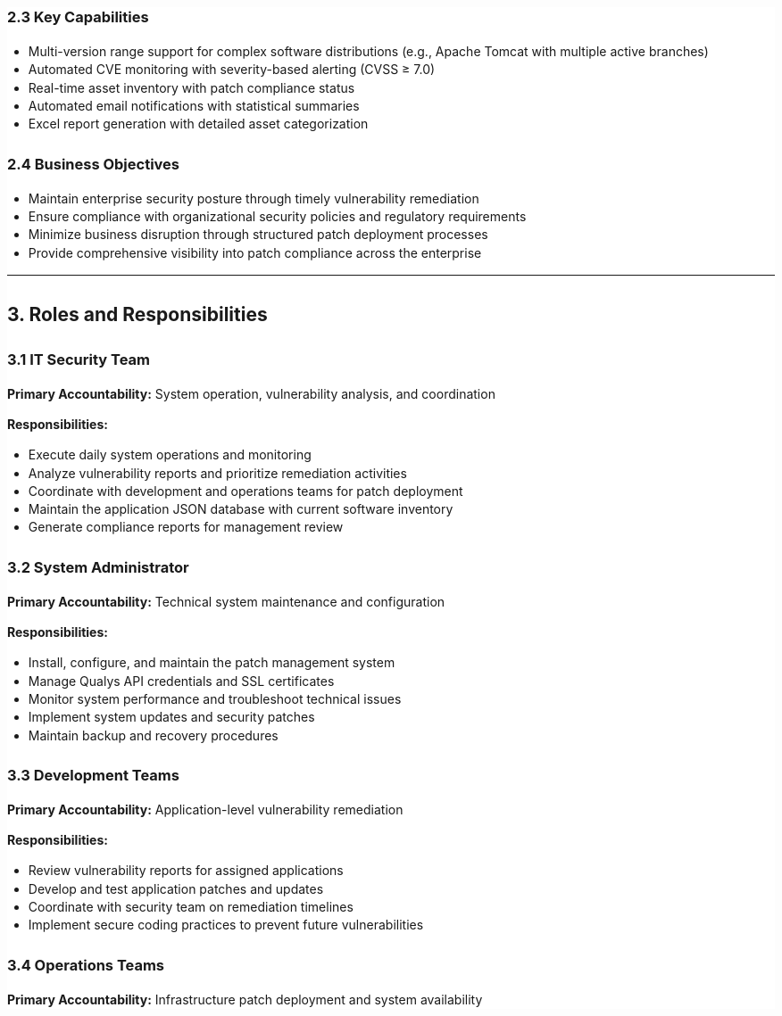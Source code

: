 ### 2.3 Key Capabilities
- Multi-version range support for complex software distributions (e.g., Apache Tomcat with multiple active branches)
- Automated CVE monitoring with severity-based alerting (CVSS ≥ 7.0)
- Real-time asset inventory with patch compliance status
- Automated email notifications with statistical summaries
- Excel report generation with detailed asset categorization

### 2.4 Business Objectives
- Maintain enterprise security posture through timely vulnerability remediation
- Ensure compliance with organizational security policies and regulatory requirements
- Minimize business disruption through structured patch deployment processes
- Provide comprehensive visibility into patch compliance across the enterprise

---

## 3. Roles and Responsibilities

### 3.1 IT Security Team
**Primary Accountability:** System operation, vulnerability analysis, and coordination

**Responsibilities:**
- Execute daily system operations and monitoring
- Analyze vulnerability reports and prioritize remediation activities
- Coordinate with development and operations teams for patch deployment
- Maintain the application JSON database with current software inventory
- Generate compliance reports for management review

### 3.2 System Administrator
**Primary Accountability:** Technical system maintenance and configuration

**Responsibilities:**
- Install, configure, and maintain the patch management system
- Manage Qualys API credentials and SSL certificates
- Monitor system performance and troubleshoot technical issues
- Implement system updates and security patches
- Maintain backup and recovery procedures

### 3.3 Development Teams
**Primary Accountability:** Application-level vulnerability remediation

**Responsibilities:**
- Review vulnerability reports for assigned applications
- Develop and test application patches and updates
- Coordinate with security team on remediation timelines
- Implement secure coding practices to prevent future vulnerabilities

### 3.4 Operations Teams
**Primary Accountability:** Infrastructure patch deployment and system availability
